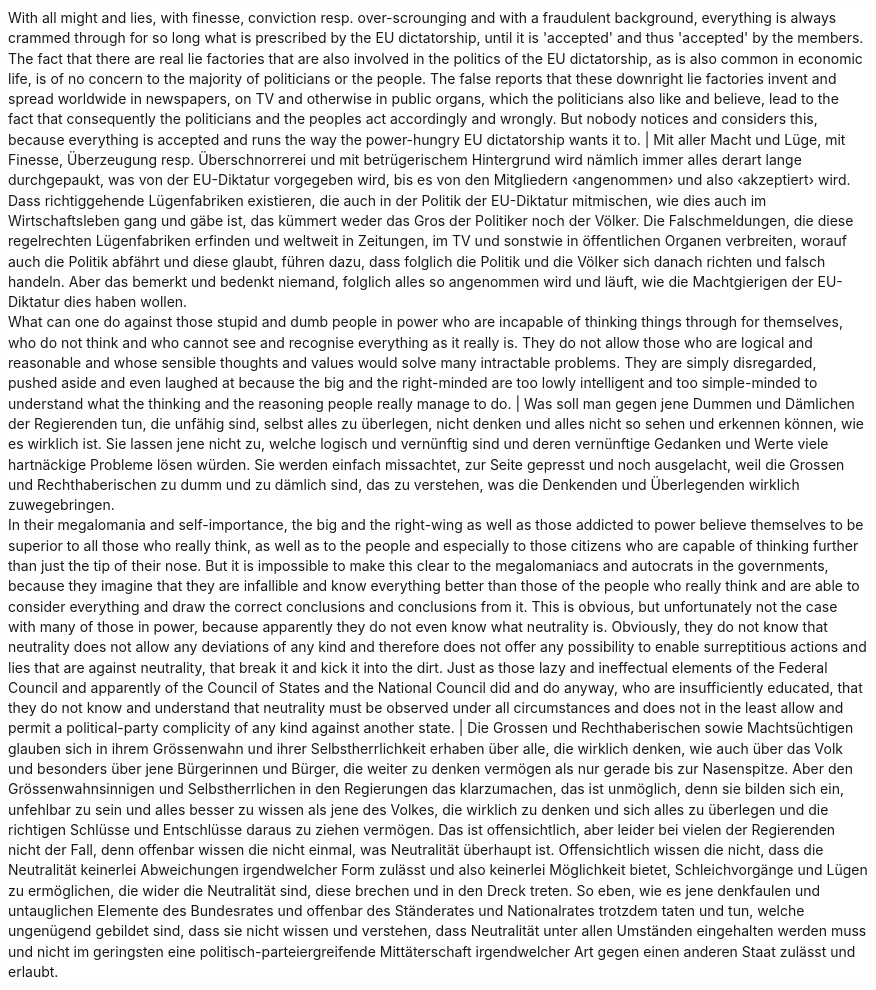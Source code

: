 With all might and lies, with finesse, conviction resp. over-scrounging and with a fraudulent background, everything is always crammed through for so long what is prescribed by the EU dictatorship, until it is 'accepted' and thus 'accepted' by the members. The fact that there are real lie factories that are also involved in the politics of the EU dictatorship, as is also common in economic life, is of no concern to the majority of politicians or the people. The false reports that these downright lie factories invent and spread worldwide in newspapers, on TV and otherwise in public organs, which the politicians also like and believe, lead to the fact that consequently the politicians and the peoples act accordingly and wrongly. But nobody notices and considers this, because everything is accepted and runs the way the power-hungry EU dictatorship wants it to.  | Mit aller Macht und Lüge, mit Finesse, Überzeugung resp. Überschnorrerei und mit betrügerischem Hintergrund wird nämlich immer alles derart lange durchgepaukt, was von der EU-Diktatur vorgegeben wird, bis es von den Mitgliedern ‹angenommen› und also ‹akzeptiert› wird. Dass richtiggehende Lügenfabriken existieren, die auch in der Politik der EU-Diktatur mitmischen, wie dies auch im Wirtschaftsleben gang und gäbe ist, das kümmert weder das Gros der Politiker noch der Völker. Die Falschmeldungen, die diese regelrechten Lügenfabriken erfinden und weltweit in Zeitungen, im TV und sonstwie in öffentlichen Organen verbreiten, worauf auch die Politik abfährt und diese glaubt, führen dazu, dass folglich die Politik und die Völker sich danach richten und falsch handeln. Aber das bemerkt und bedenkt niemand, folglich alles so angenommen wird und läuft, wie die Machtgierigen der EU-Diktatur dies haben wollen.   
What can one do against those stupid and dumb people in power who are incapable of thinking things through for themselves, who do not think and who cannot see and recognise everything as it really is. They do not allow those who are logical and reasonable and whose sensible thoughts and values would solve many intractable problems. They are simply disregarded, pushed aside and even laughed at because the big and the right-minded are too lowly intelligent and too simple-minded to understand what the thinking and the reasoning people really manage to do.  | Was soll man gegen jene Dummen und Dämlichen der Regierenden tun, die unfähig sind, selbst alles zu überlegen, nicht denken und alles nicht so sehen und erkennen können, wie es wirklich ist. Sie lassen jene nicht zu, welche logisch und vernünftig sind und deren vernünftige Gedanken und Werte viele hartnäckige Probleme lösen würden. Sie werden einfach missachtet, zur Seite gepresst und noch ausgelacht, weil die Grossen und Rechthaberischen zu dumm und zu dämlich sind, das zu verstehen, was die Denkenden und Überlegenden wirklich zuwegebringen.   
In their megalomania and self-importance, the big and the right-wing as well as those addicted to power believe themselves to be superior to all those who really think, as well as to the people and especially to those citizens who are capable of thinking further than just the tip of their nose. But it is impossible to make this clear to the megalomaniacs and autocrats in the governments, because they imagine that they are infallible and know everything better than those of the people who really think and are able to consider everything and draw the correct conclusions and conclusions from it. This is obvious, but unfortunately not the case with many of those in power, because apparently they do not even know what neutrality is. Obviously, they do not know that neutrality does not allow any deviations of any kind and therefore does not offer any possibility to enable surreptitious actions and lies that are against neutrality, that break it and kick it into the dirt. Just as those lazy and ineffectual elements of the Federal Council and apparently of the Council of States and the National Council did and do anyway, who are insufficiently educated, that they do not know and understand that neutrality must be observed under all circumstances and does not in the least allow and permit a political-party complicity of any kind against another state.  | Die Grossen und Rechthaberischen sowie Machtsüchtigen glauben sich in ihrem Grössenwahn und ihrer Selbstherrlichkeit erhaben über alle, die wirklich denken, wie auch über das Volk und besonders über jene Bürgerinnen und Bürger, die weiter zu denken vermögen als nur gerade bis zur Nasenspitze. Aber den Grössenwahnsinnigen und Selbstherrlichen in den Regierungen das klarzumachen, das ist unmöglich, denn sie bilden sich ein, unfehlbar zu sein und alles besser zu wissen als jene des Volkes, die wirklich zu denken und sich alles zu überlegen und die richtigen Schlüsse und Entschlüsse daraus zu ziehen vermögen. Das ist offensichtlich, aber leider bei vielen der Regierenden nicht der Fall, denn offenbar wissen die nicht einmal, was Neutralität überhaupt ist. Offensichtlich wissen die nicht, dass die Neutralität keinerlei Abweichungen irgendwelcher Form zulässt und also keinerlei Möglichkeit bietet, Schleichvorgänge und Lügen zu ermöglichen, die wider die Neutralität sind, diese brechen und in den Dreck treten. So eben, wie es jene denkfaulen und untauglichen Elemente des Bundesrates und offenbar des Ständerates und Nationalrates trotzdem taten und tun, welche ungenügend gebildet sind, dass sie nicht wissen und verstehen, dass Neutralität unter allen Umständen eingehalten werden muss und nicht im geringsten eine politisch-parteiergreifende Mittäterschaft irgendwelcher Art gegen einen anderen Staat zulässt und erlaubt.   